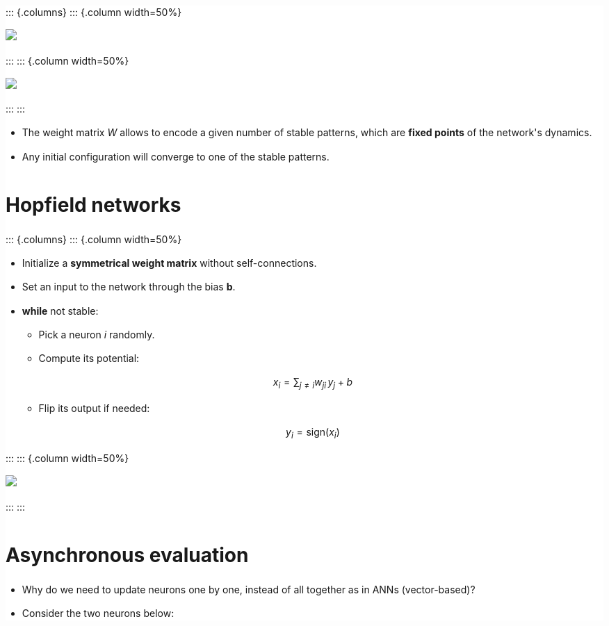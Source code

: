 ::: {.columns}
::: {.column width=50%}


![](img/hopfield-demo5.png)

:::
::: {.column width=50%}


![](img/hopfield-demo6.png)

:::
:::


* The weight matrix $W$ allows to encode a given number of stable patterns, which are **fixed points** of the network's dynamics.

* Any initial configuration will converge to one of the stable patterns.

# Hopfield networks

::: {.columns}
::: {.column width=50%}


* Initialize a **symmetrical weight matrix** without self-connections. 

* Set an input to the network through the bias $\mathbf{b}$.

* **while** not stable:

    * Pick a neuron $i$ randomly.

    * Compute its potential:

    $$x_i = \sum_{j \neq i} w_{ji} \, y_j + b$$

    * Flip its output if needed:

    $$y_i = \text{sign}(x_i)$$


:::
::: {.column width=50%}


![](img/hopfield-simple.png)

:::
:::


# Asynchronous evaluation

* Why do we need to update neurons one by one, instead of all together as in ANNs (vector-based)?

* Consider the two neurons below:
